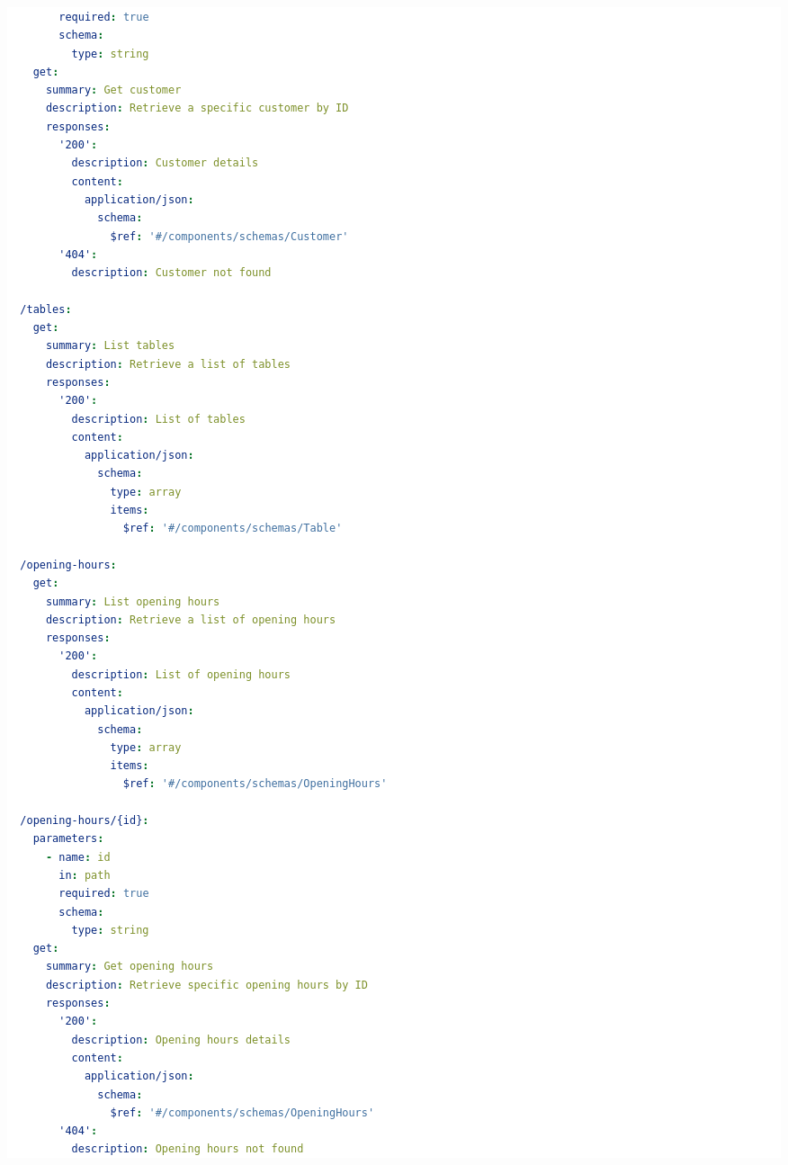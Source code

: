 ```yaml
        required: true
        schema:
          type: string
    get:
      summary: Get customer
      description: Retrieve a specific customer by ID
      responses:
        '200':
          description: Customer details
          content:
            application/json:
              schema:
                $ref: '#/components/schemas/Customer'
        '404':
          description: Customer not found

  /tables:
    get:
      summary: List tables
      description: Retrieve a list of tables
      responses:
        '200':
          description: List of tables
          content:
            application/json:
              schema:
                type: array
                items:
                  $ref: '#/components/schemas/Table'

  /opening-hours:
    get:
      summary: List opening hours
      description: Retrieve a list of opening hours
      responses:
        '200':
          description: List of opening hours
          content:
            application/json:
              schema:
                type: array
                items:
                  $ref: '#/components/schemas/OpeningHours'

  /opening-hours/{id}:
    parameters:
      - name: id
        in: path
        required: true
        schema:
          type: string
    get:
      summary: Get opening hours
      description: Retrieve specific opening hours by ID
      responses:
        '200':
          description: Opening hours details
          content:
            application/json:
              schema:
                $ref: '#/components/schemas/OpeningHours'
        '404':
          description: Opening hours not found
```